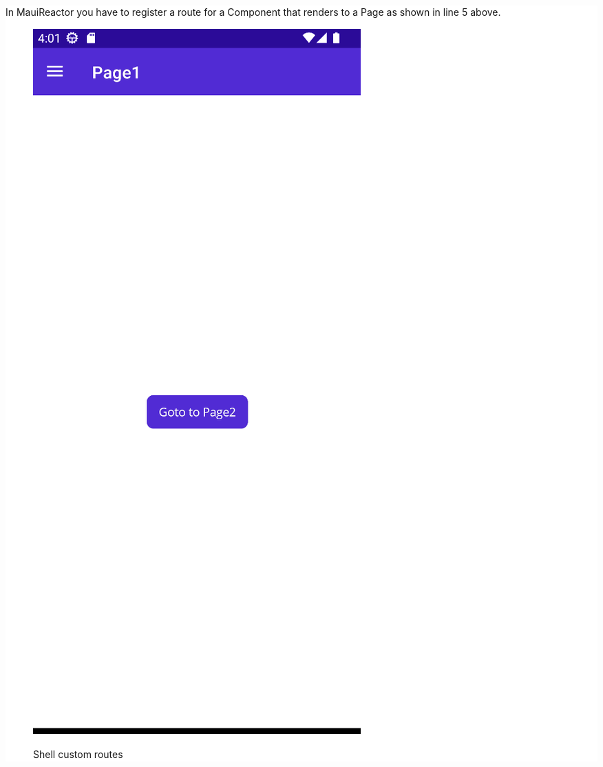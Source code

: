 In MauiReactor you have to register a route for a Component that renders to a Page as shown in line 5 above.

<figure><img src="../.gitbook/assets/MauiReactor_Shell3.gif" alt=""><figcaption><p>Shell custom routes</p></figcaption></figure>
